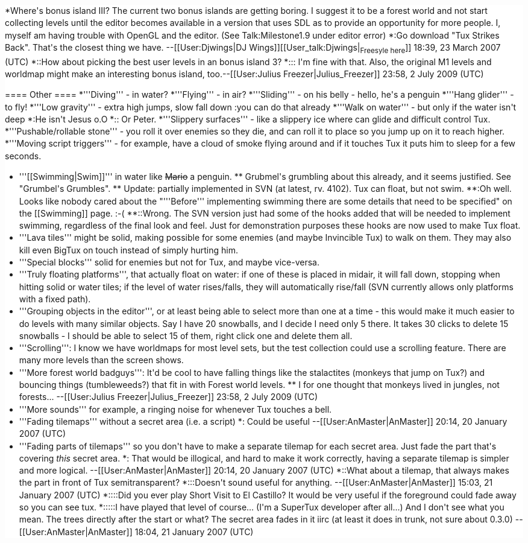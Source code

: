 *Where's bonus island III? The current two bonus islands are getting boring. I suggest it to be a forest world and not start collecting levels until the editor becomes available in a version that uses SDL as to provide an opportunity for more people. I, myself am having trouble with OpenGL and the editor. (See Talk:Milestone1.9 under editor error)
*:Go download "Tux Strikes Back". That's the closest thing we have. --[[User:Djwings|DJ Wings]][[User_talk:Djwings|<sub>Freesyle here</sub>]] 18:39, 23 March 2007 (UTC)
*::How about picking the best user levels in an bonus island 3?
*::: I'm fine with that. Also, the original M1 levels and worldmap might make an interesting bonus island, too.--[[User:Julius Freezer|Julius_Freezer]] 23:58, 2 July 2009 (UTC)

==== Other ====
*'''Diving''' - in water?
*'''Flying''' - in air?
*'''Sliding''' - on his belly - hello, he's a penguin
*'''Hang glider''' - to fly!
*'''Low gravity''' - extra high jumps, slow fall down
:you can do that already
*'''Walk on water''' - but only if the water isn't deep
*:He isn't Jesus o.O
*:: Or Peter.
*'''Slippery surfaces''' - like a slippery ice where can glide and difficult control Tux.
*'''Pushable/rollable stone''' - you roll it over enemies so they die, and can roll it to place so you jump up on it to reach higher.
*'''Moving script triggers''' - for example, have a cloud of smoke flying around and if it touches Tux it puts him to sleep for a few seconds.
* '''[[Swimming|Swim]]''' in water like <del>Mario</del> a penguin.
** Grubmel's grumbling about this already, and it seems justified. See "Grumbel's Grumbles".
** Update: partially implemented in SVN (at latest, rv. 4102). Tux can float, but not swim.
**:Oh well. Looks like nobody cared about the "'''Before''' implementing swimming there are some details that need to be specified" on the [[Swimming]] page. :-(
**::Wrong. The SVN version just had some of the hooks added that will be needed to implement swimming, regardless of the final look and feel. Just for demonstration purposes these hooks are now used to make Tux float.
* '''Lava tiles''' might be solid, making possible for some enemies (and maybe Invincible Tux) to walk on them. They may also kill even BigTux on touch instead of simply hurting him.
* '''Special blocks''' solid for enemies but not for Tux, and maybe vice-versa.
* '''Truly floating platforms''', that actually float on water: if one of these is placed in midair, it will fall down, stopping when hitting solid or water tiles; if the level of water rises/falls, they will automatically rise/fall (SVN currently allows only platforms with a fixed path).
* '''Grouping objects in the editor''', or at least being able to select more than one at a time - this would make it much easier to do levels with many similar objects. Say I have 20 snowballs, and I decide I need only 5 there. It takes 30 clicks to delete 15 snowballs - I should be able to select 15 of them, right click one and delete them all.
* '''Scrolling''': I know we have worldmaps for most level sets, but the test collection could use a scrolling feature. There are many more levels than the screen shows.
* '''More forest world badguys''': It'd be cool to have falling things like the stalactites (monkeys that jump on Tux?) and bouncing things (tumbleweeds?) that fit in with Forest world levels.
** I for one thought that monkeys lived in jungles, not forests... --[[User:Julius Freezer|Julius_Freezer]] 23:58, 2 July 2009 (UTC)
* '''More sounds''' for example, a ringing noise for whenever Tux touches a bell.
* '''Fading tilemaps''' without a secret area (i.e. a script)
*: Could be useful --[[User:AnMaster|AnMaster]] 20:14, 20 January 2007 (UTC)
* '''Fading parts of tilemaps''' so you don't have to make a separate tilemap for each secret area. Just fade the part that's covering *this* secret area.
*: That would be illogical, and hard to make it work correctly, having a separate tilemap is simpler and more logical. --[[User:AnMaster|AnMaster]] 20:14, 20 January 2007 (UTC)
*::What about a tilemap, that always makes the part in front of Tux semitransparent?
*:::Doesn't sound useful for anything. --[[User:AnMaster|AnMaster]] 15:03, 21 January 2007 (UTC)
*::::Did you ever play Short Visit to El Castillo? It would be very useful if the foreground could fade away so you can see tux.
*:::::I have played that level of course... (I'm a SuperTux developer after all...) And I don't see what you mean. The trees directly after the start or what? The secret area fades in it iirc (at least it does in trunk, not sure about 0.3.0) --[[User:AnMaster|AnMaster]] 18:04, 21 January 2007 (UTC)